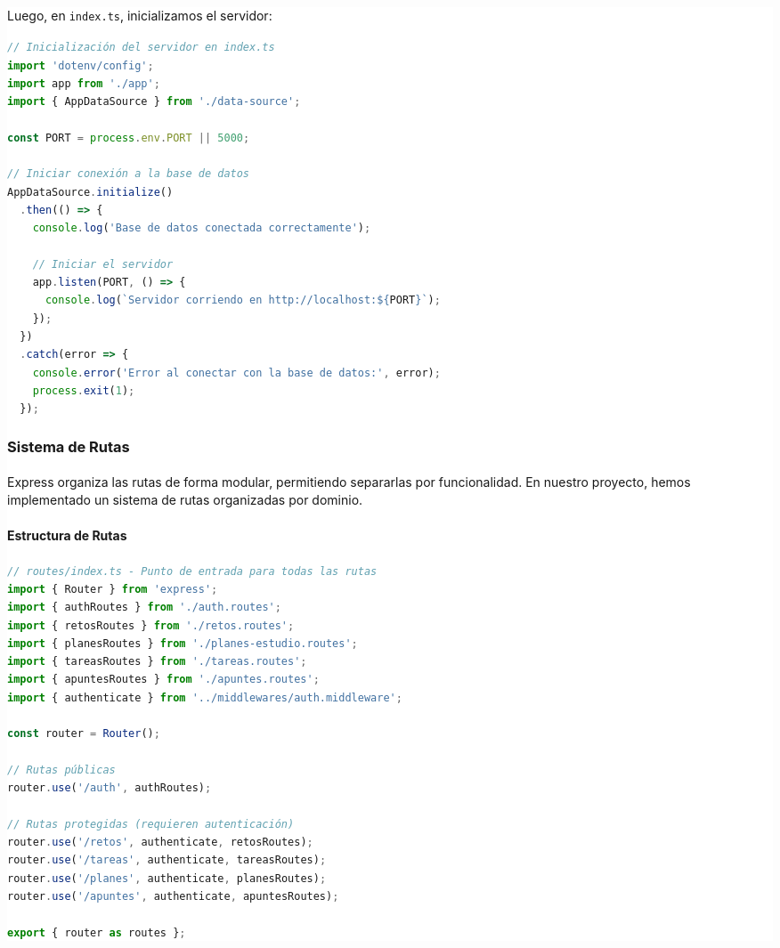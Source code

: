 Luego, en `index.ts`, inicializamos el servidor:

```ts
// Inicialización del servidor en index.ts
import 'dotenv/config';
import app from './app';
import { AppDataSource } from './data-source';

const PORT = process.env.PORT || 5000;

// Iniciar conexión a la base de datos
AppDataSource.initialize()
  .then(() => {
    console.log('Base de datos conectada correctamente');
    
    // Iniciar el servidor
    app.listen(PORT, () => {
      console.log(`Servidor corriendo en http://localhost:${PORT}`);
    });
  })
  .catch(error => {
    console.error('Error al conectar con la base de datos:', error);
    process.exit(1);
  });
  ```

  ### Sistema de Rutas

Express organiza las rutas de forma modular, permitiendo separarlas por funcionalidad. En nuestro proyecto, hemos implementado un sistema de rutas organizadas por dominio.
#### Estructura de Rutas
```ts
// routes/index.ts - Punto de entrada para todas las rutas
import { Router } from 'express';
import { authRoutes } from './auth.routes';
import { retosRoutes } from './retos.routes';
import { planesRoutes } from './planes-estudio.routes';
import { tareasRoutes } from './tareas.routes';
import { apuntesRoutes } from './apuntes.routes';
import { authenticate } from '../middlewares/auth.middleware';

const router = Router();

// Rutas públicas
router.use('/auth', authRoutes);

// Rutas protegidas (requieren autenticación)
router.use('/retos', authenticate, retosRoutes);
router.use('/tareas', authenticate, tareasRoutes);
router.use('/planes', authenticate, planesRoutes);
router.use('/apuntes', authenticate, apuntesRoutes);

export { router as routes };
```
